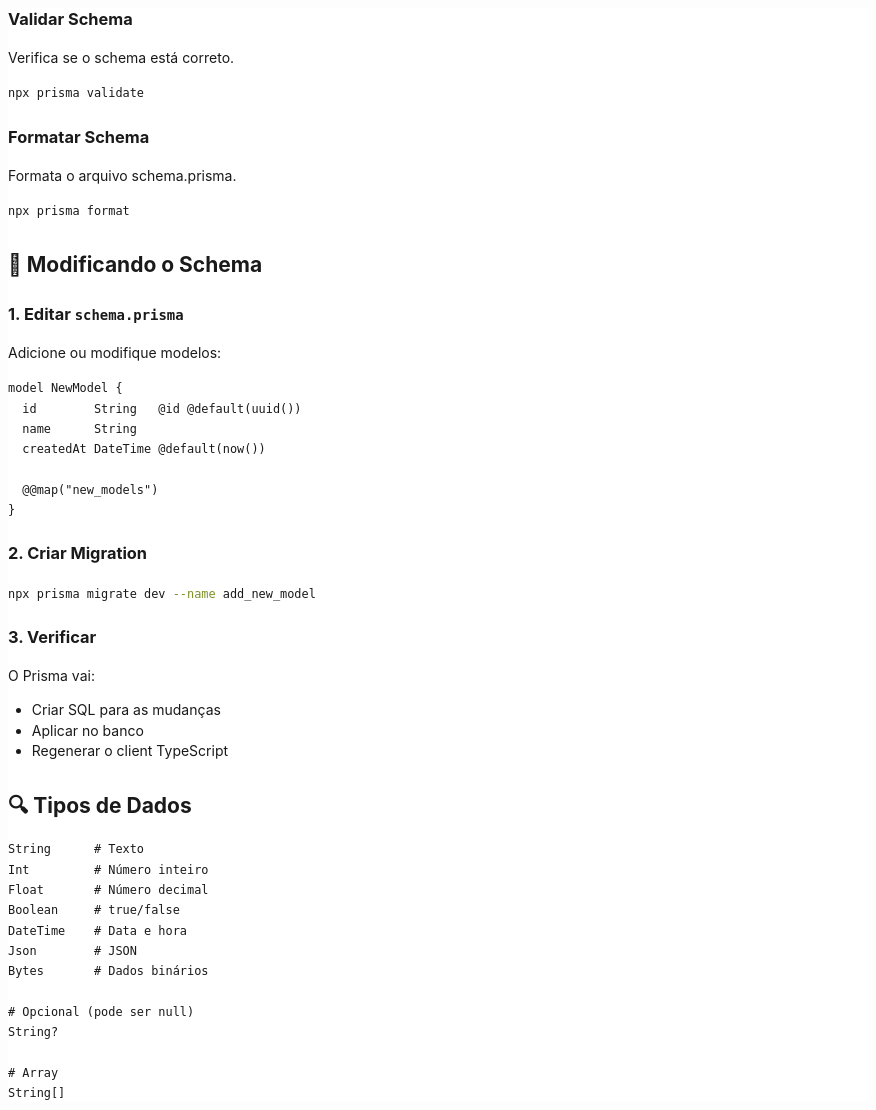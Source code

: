 ### Validar Schema
Verifica se o schema está correto.
```bash
npx prisma validate
```

### Formatar Schema
Formata o arquivo schema.prisma.
```bash
npx prisma format
```

## 📝 Modificando o Schema

### 1. Editar `schema.prisma`

Adicione ou modifique modelos:

```prisma
model NewModel {
  id        String   @id @default(uuid())
  name      String
  createdAt DateTime @default(now())
  
  @@map("new_models")
}
```

### 2. Criar Migration

```bash
npx prisma migrate dev --name add_new_model
```

### 3. Verificar

O Prisma vai:
- Criar SQL para as mudanças
- Aplicar no banco
- Regenerar o client TypeScript

## 🔍 Tipos de Dados

```prisma
String      # Texto
Int         # Número inteiro
Float       # Número decimal
Boolean     # true/false
DateTime    # Data e hora
Json        # JSON
Bytes       # Dados binários

# Opcional (pode ser null)
String?

# Array
String[]
```
